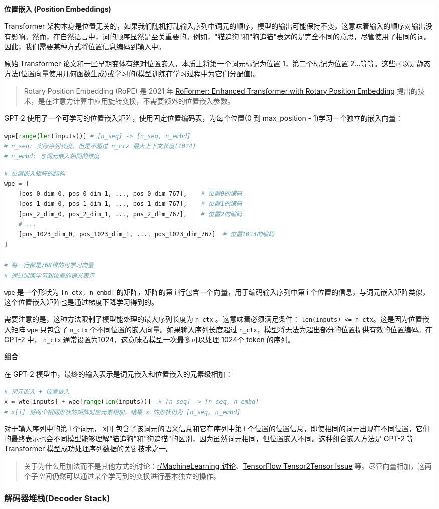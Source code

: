 **位置嵌入 (Position Embeddings)**

Transformer 架构本身是位置无关的，如果我们随机打乱输入序列中词元的顺序，模型的输出可能保持不变，这意味着输入的顺序对输出没有影响。然而，在自然语言中，词的顺序显然是至关重要的。例如，"猫追狗"和"狗追猫"表达的是完全不同的意思，尽管使用了相同的词。因此，我们需要某种方式将位置信息编码到输入中。

原始 Transformer 论文和一些早期变体有绝对位置嵌入，本质上将第一个词元标记为位置 1，第二个标记为位置 2...等等。这些可以是静态方法(位置向量使用几何函数生成)或学习的(模型训练在学习过程中为它们分配值)。

> Rotary Position Embedding (RoPE) 是 2021 年 [RoFormer: Enhanced Transformer with Rotary Position Embedding](https://huggingface.co/papers/2104.09864) 提出的技术，是在注意力计算中应用旋转变换，不需要额外的位置嵌入参数。

GPT-2 使用了一个可学习的位置嵌入矩阵，使用固定位置编码表，为每个位置(0 到 max_position - 1)学习一个独立的嵌入向量：

```python
wpe[range(len(inputs))] # [n_seq] -> [n_seq, n_embd]
# n_seq: 实际序列长度，但是不超过 n_ctx 最大上下文长度(1024)
# n_embd: 与词元嵌入相同的维度
```

```python
# 位置嵌入矩阵的结构
wpe = [
    [pos_0_dim_0, pos_0_dim_1, ..., pos_0_dim_767],    # 位置0的编码
    [pos_1_dim_0, pos_1_dim_1, ..., pos_1_dim_767],    # 位置1的编码
    [pos_2_dim_0, pos_2_dim_1, ..., pos_2_dim_767],    # 位置2的编码
    # ...
    [pos_1023_dim_0, pos_1023_dim_1, ..., pos_1023_dim_767]  # 位置1023的编码
]

# 每一行都是768维的可学习向量
# 通过训练学习到位置的语义表示
```

`wpe` 是一个形状为 `[n_ctx, n_embd]` 的矩阵，矩阵的第 i 行包含一个向量，用于编码输入序列中第 i 个位置的信息，与词元嵌入矩阵类似，这个位置嵌入矩阵也是通过梯度下降学习得到的。

需要注意的是，这种方法限制了模型能处理的最大序列长度为 `n_ctx` 。这意味着必须满足条件： `len(inputs) <= n_ctx`。这是因为位置嵌入矩阵 `wpe` 只包含了 `n_ctx` 个不同位置的嵌入向量。如果输入序列长度超过 `n_ctx`，模型将无法为超出部分的位置提供有效的位置编码。在 GPT-2 中， `n_ctx` 通常设置为1024，这意味着模型一次最多可以处理 1024个 token 的序列。

**组合**

在 GPT-2 模型中，最终的输入表示是词元嵌入和位置嵌入的元素级相加：

```python
# 词元嵌入 + 位置嵌入
x = wte[inputs] + wpe[range(len(inputs))]  # [n_seq] -> [n_seq, n_embd]
# x[i] 将两个相同形状的矩阵对应元素相加，结果 x 的形状仍为 [n_seq, n_embd]
```

对于输入序列中的第 i 个词元， x[i] 包含了该词元的语义信息和它在序列中第 i 个位置的位置信息，即使相同的词元出现在不同位置，它们的最终表示也会不同模型能够理解"猫追狗"和"狗追猫"的区别，因为虽然词元相同，但位置嵌入不同。这种组合嵌入方法是 GPT-2 等 Transformer 模型成功处理序列数据的关键技术之一。

> 关于为什么用加法而不是其他方式的讨论：[r/MachineLearning 讨论](https://www.reddit.com/r/MachineLearning/comments/rfssk6/d_in_transformers_why_are_positional_embeddings/)、[TensorFlow Tensor2Tensor Issue](https://github.com/tensorflow/tensor2tensor/issues/1591) 等。尽管向量相加，这两个子空间仍然可以通过某个学习到的变换进行基本独立的操作。

### 解码器堆栈(Decoder Stack)
